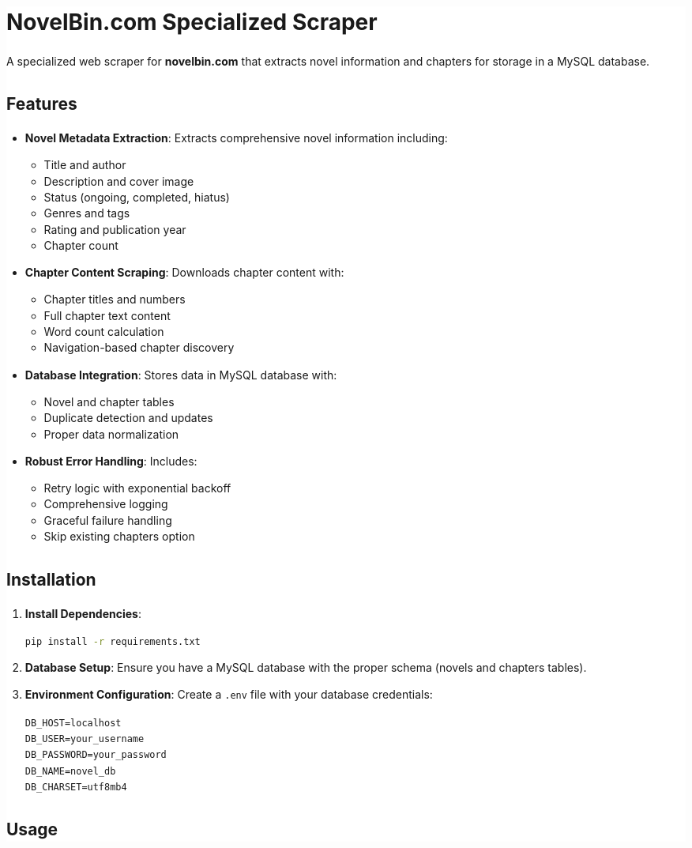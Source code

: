 # NovelBin.com Specialized Scraper

A specialized web scraper for **novelbin.com** that extracts novel information and chapters for storage in a MySQL database.

## Features

- **Novel Metadata Extraction**: Extracts comprehensive novel information including:
  - Title and author
  - Description and cover image
  - Status (ongoing, completed, hiatus)
  - Genres and tags
  - Rating and publication year
  - Chapter count

- **Chapter Content Scraping**: Downloads chapter content with:
  - Chapter titles and numbers
  - Full chapter text content
  - Word count calculation
  - Navigation-based chapter discovery

- **Database Integration**: Stores data in MySQL database with:
  - Novel and chapter tables
  - Duplicate detection and updates
  - Proper data normalization

- **Robust Error Handling**: Includes:
  - Retry logic with exponential backoff
  - Comprehensive logging
  - Graceful failure handling
  - Skip existing chapters option

## Installation

1. **Install Dependencies**:
   ```bash
   pip install -r requirements.txt
   ```

2. **Database Setup**: 
   Ensure you have a MySQL database with the proper schema (novels and chapters tables).

3. **Environment Configuration**:
   Create a `.env` file with your database credentials:
   ```env
   DB_HOST=localhost
   DB_USER=your_username
   DB_PASSWORD=your_password
   DB_NAME=novel_db
   DB_CHARSET=utf8mb4
   ```

## Usage
